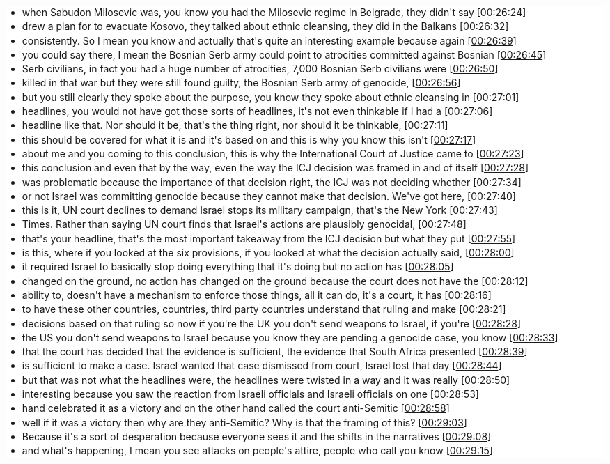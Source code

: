 *  when Sabudon Milosevic was, you know you had the Milosevic regime in Belgrade, they didn't say [[00:26:24](https://www.youtube.com/watch?v=6g_-byRqNxY&t=1584.6399999999999s)]
*  drew a plan for to evacuate Kosovo, they talked about ethnic cleansing, they did in the Balkans [[00:26:32](https://www.youtube.com/watch?v=6g_-byRqNxY&t=1592.56s)]
*  consistently. So I mean you know and actually that's quite an interesting example because again [[00:26:39](https://www.youtube.com/watch?v=6g_-byRqNxY&t=1599.1999999999998s)]
*  you could say there, I mean the Bosnian Serb army could point to atrocities committed against Bosnian [[00:26:45](https://www.youtube.com/watch?v=6g_-byRqNxY&t=1605.2s)]
*  Serb civilians, in fact you had a huge number of atrocities, 7,000 Bosnian Serb civilians were [[00:26:50](https://www.youtube.com/watch?v=6g_-byRqNxY&t=1610.0800000000002s)]
*  killed in that war but they were still found guilty, the Bosnian Serb army of genocide, [[00:26:56](https://www.youtube.com/watch?v=6g_-byRqNxY&t=1616.56s)]
*  but you still clearly they spoke about the purpose, you know they spoke about ethnic cleansing in [[00:27:01](https://www.youtube.com/watch?v=6g_-byRqNxY&t=1621.52s)]
*  headlines, you would not have got those sorts of headlines, it's not even thinkable if I had a [[00:27:06](https://www.youtube.com/watch?v=6g_-byRqNxY&t=1626.56s)]
*  headline like that. Nor should it be, that's the thing right, nor should it be thinkable, [[00:27:11](https://www.youtube.com/watch?v=6g_-byRqNxY&t=1631.84s)]
*  this should be covered for what it is and it's based on and this is why you know this isn't [[00:27:17](https://www.youtube.com/watch?v=6g_-byRqNxY&t=1637.36s)]
*  about me and you coming to this conclusion, this is why the International Court of Justice came to [[00:27:23](https://www.youtube.com/watch?v=6g_-byRqNxY&t=1643.12s)]
*  this conclusion and even that by the way, even the way the ICJ decision was framed in and of itself [[00:27:28](https://www.youtube.com/watch?v=6g_-byRqNxY&t=1648.3999999999999s)]
*  was problematic because the importance of that decision right, the ICJ was not deciding whether [[00:27:34](https://www.youtube.com/watch?v=6g_-byRqNxY&t=1654.32s)]
*  or not Israel was committing genocide because they cannot make that decision. We've got here, [[00:27:40](https://www.youtube.com/watch?v=6g_-byRqNxY&t=1660.56s)]
*  this is it, UN court declines to demand Israel stops its military campaign, that's the New York [[00:27:43](https://www.youtube.com/watch?v=6g_-byRqNxY&t=1663.84s)]
*  Times. Rather than saying UN court finds that Israel's actions are plausibly genocidal, [[00:27:48](https://www.youtube.com/watch?v=6g_-byRqNxY&t=1668.3999999999999s)]
*  that's your headline, that's the most important takeaway from the ICJ decision but what they put [[00:27:55](https://www.youtube.com/watch?v=6g_-byRqNxY&t=1675.2s)]
*  is this, where if you looked at the six provisions, if you looked at what the decision actually said, [[00:28:00](https://www.youtube.com/watch?v=6g_-byRqNxY&t=1680.08s)]
*  it required Israel to basically stop doing everything that it's doing but no action has [[00:28:05](https://www.youtube.com/watch?v=6g_-byRqNxY&t=1685.84s)]
*  changed on the ground, no action has changed on the ground because the court does not have the [[00:28:12](https://www.youtube.com/watch?v=6g_-byRqNxY&t=1692.0s)]
*  ability to, doesn't have a mechanism to enforce those things, all it can do, it's a court, it has [[00:28:16](https://www.youtube.com/watch?v=6g_-byRqNxY&t=1696.2399999999998s)]
*  to have these other countries, countries, third party countries understand that ruling and make [[00:28:21](https://www.youtube.com/watch?v=6g_-byRqNxY&t=1701.9199999999998s)]
*  decisions based on that ruling so now if you're the UK you don't send weapons to Israel, if you're [[00:28:28](https://www.youtube.com/watch?v=6g_-byRqNxY&t=1708.3999999999999s)]
*  the US you don't send weapons to Israel because you know they are pending a genocide case, you know [[00:28:33](https://www.youtube.com/watch?v=6g_-byRqNxY&t=1713.2s)]
*  that the court has decided that the evidence is sufficient, the evidence that South Africa presented [[00:28:39](https://www.youtube.com/watch?v=6g_-byRqNxY&t=1719.3600000000001s)]
*  is sufficient to make a case. Israel wanted that case dismissed from court, Israel lost that day [[00:28:44](https://www.youtube.com/watch?v=6g_-byRqNxY&t=1724.32s)]
*  but that was not what the headlines were, the headlines were twisted in a way and it was really [[00:28:50](https://www.youtube.com/watch?v=6g_-byRqNxY&t=1730.16s)]
*  interesting because you saw the reaction from Israeli officials and Israeli officials on one [[00:28:53](https://www.youtube.com/watch?v=6g_-byRqNxY&t=1733.76s)]
*  hand celebrated it as a victory and on the other hand called the court anti-Semitic [[00:28:58](https://www.youtube.com/watch?v=6g_-byRqNxY&t=1738.64s)]
*  well if it was a victory then why are they anti-Semitic? Why is that the framing of this? [[00:29:03](https://www.youtube.com/watch?v=6g_-byRqNxY&t=1743.68s)]
*  Because it's a sort of desperation because everyone sees it and the shifts in the narratives [[00:29:08](https://www.youtube.com/watch?v=6g_-byRqNxY&t=1748.4s)]
*  and what's happening, I mean you see attacks on people's attire, people who call you know [[00:29:15](https://www.youtube.com/watch?v=6g_-byRqNxY&t=1755.68s)]